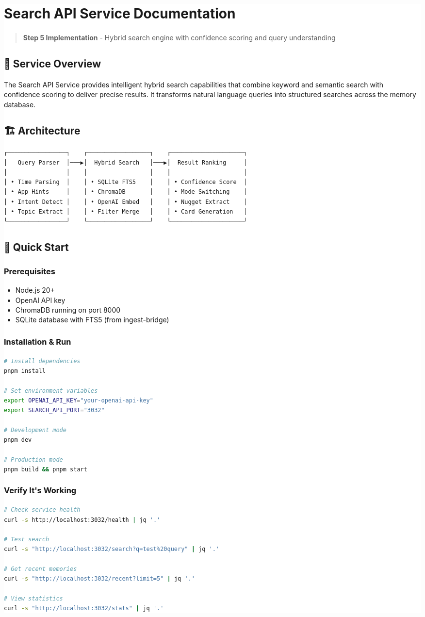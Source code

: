 # Search API Service Documentation

> **Step 5 Implementation** - Hybrid search engine with confidence scoring and query understanding

## 🎯 Service Overview

The Search API Service provides intelligent hybrid search capabilities that combine keyword and semantic search with confidence scoring to deliver precise results. It transforms natural language queries into structured searches across the memory database.

## 🏗️ Architecture

```
┌─────────────────┐    ┌──────────────────┐    ┌─────────────────────┐
│   Query Parser  │───▶│  Hybrid Search   │───▶│  Result Ranking     │
│                 │    │                  │    │                     │
│ • Time Parsing  │    │ • SQLite FTS5    │    │ • Confidence Score  │
│ • App Hints     │    │ • ChromaDB       │    │ • Mode Switching    │
│ • Intent Detect │    │ • OpenAI Embed   │    │ • Nugget Extract    │
│ • Topic Extract │    │ • Filter Merge   │    │ • Card Generation   │
└─────────────────┘    └──────────────────┘    └─────────────────────┘
```

## 🚀 Quick Start

### Prerequisites
- Node.js 20+
- OpenAI API key
- ChromaDB running on port 8000
- SQLite database with FTS5 (from ingest-bridge)

### Installation & Run
```bash
# Install dependencies
pnpm install

# Set environment variables
export OPENAI_API_KEY="your-openai-api-key"
export SEARCH_API_PORT="3032"

# Development mode
pnpm dev

# Production mode
pnpm build && pnpm start
```

### Verify It's Working
```bash
# Check service health
curl -s http://localhost:3032/health | jq '.'

# Test search
curl -s "http://localhost:3032/search?q=test%20query" | jq '.'

# Get recent memories
curl -s "http://localhost:3032/recent?limit=5" | jq '.'

# View statistics
curl -s "http://localhost:3032/stats" | jq '.'
```
